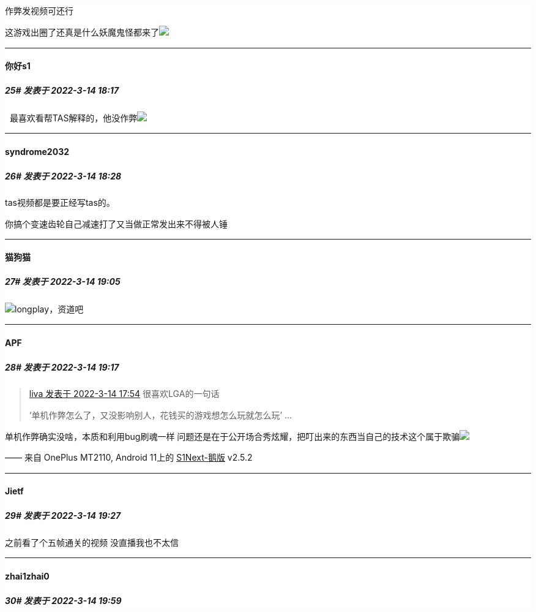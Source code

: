 作弊发视频可还行

这游戏出圈了还真是什么妖魔鬼怪都来了<img src="https://static.saraba1st.com/image/smiley/face2017/068.png" referrerpolicy="no-referrer">

*****

####  你好s1  
##### 25#       发表于 2022-3-14 18:17

  最喜欢看帮TAS解释的，他没作弊<img src="https://static.saraba1st.com/image/smiley/face2017/067.png" referrerpolicy="no-referrer">

*****

####  syndrome2032  
##### 26#       发表于 2022-3-14 18:28

tas视频都是要正经写tas的。

你搞个变速齿轮自己减速打了又当做正常发出来不得被人锤

*****

####  猫狗猫  
##### 27#       发表于 2022-3-14 19:05

<img src="https://static.saraba1st.com/image/smiley/face2017/037.png" referrerpolicy="no-referrer">longplay，资道吧

*****

####  APF  
##### 28#       发表于 2022-3-14 19:17

<blockquote><a href="httphttps://bbs.saraba1st.com/2b/forum.php?mod=redirect&amp;goto=findpost&amp;pid=55041507&amp;ptid=2057824" target="_blank">liva 发表于 2022-3-14 17:54</a>
很喜欢LGA的一句话

‘单机作弊怎么了，又没影响别人，花钱买的游戏想怎么玩就怎么玩’ ...</blockquote>
单机作弊确实没啥，本质和利用bug刷魂一样
问题还是在于公开场合秀炫耀，把叮出来的东西当自己的技术这个属于欺骗<img src="https://static.saraba1st.com/image/smiley/face2017/009.gif" referrerpolicy="no-referrer">

—— 来自 OnePlus MT2110, Android 11上的 [S1Next-鹅版](https://github.com/ykrank/S1-Next/releases) v2.5.2

*****

####  Jietf  
##### 29#       发表于 2022-3-14 19:27

之前看了个五帧通关的视频
没直播我也不太信

*****

####  zhai1zhai0  
##### 30#       发表于 2022-3-14 19:59
